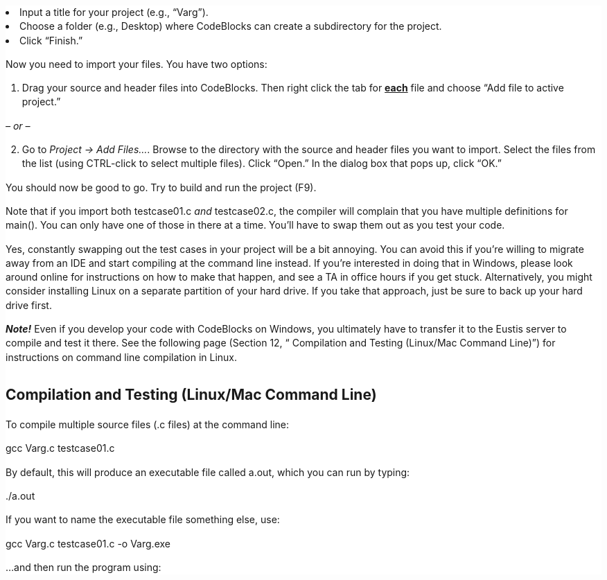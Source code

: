  <li>Input a title for your project (e.g., “Varg”).</li>

 <li>Choose a folder (e.g., Desktop) where CodeBlocks can create a subdirectory for the project.</li>

 <li>Click “Finish.”</li>

</ol>

Now you need to import your files. You have two options:

<ol>

 <li>Drag your source and header files into CodeBlocks. Then right click the tab for <strong><u>each</u></strong> file and choose “Add file to active project.”</li>

</ol>

<em>– or –</em>

<ol start="2">

 <li>Go to <em>Project -&gt; Add Files…</em>. Browse to the directory with the source and header files you want to import. Select the files from the list (using CTRL-click to select multiple files). Click “Open.” In the dialog box that pops up, click “OK.”</li>

</ol>

You should now be good to go. Try to build and run the project (F9).

Note that if you import both testcase01.c <em>and</em> testcase02.c, the compiler will complain that you have multiple definitions for main(). You can only have one of those in there at a time. You’ll have to swap them out as you test your code.

Yes, constantly swapping out the test cases in your project will be a bit annoying. You can avoid this if you’re willing to migrate away from an IDE and start compiling at the command line instead. If you’re interested in doing that in Windows, please look around online for instructions on how to make that happen, and see a TA in office hours if you get stuck. Alternatively, you might consider installing Linux on a separate partition of your hard drive. If you take that approach, just be sure to back up your hard drive first.

<strong><em>Note!</em></strong> Even if you develop your code with CodeBlocks on Windows, you ultimately have to transfer it to the Eustis server to compile and test it there. See the following page (Section 12, “ Compilation and Testing (Linux/Mac Command Line)”) for instructions on command line compilation in Linux.

<h2> Compilation and Testing (Linux/Mac Command Line)</h2>

To compile multiple source files (.c files) at the command line:

gcc Varg.c testcase01.c

By default, this will produce an executable file called a.out, which you can run by typing:

./a.out

If you want to name the executable file something else, use:

gcc Varg.c testcase01.c -o Varg.exe

…and then run the program using:
